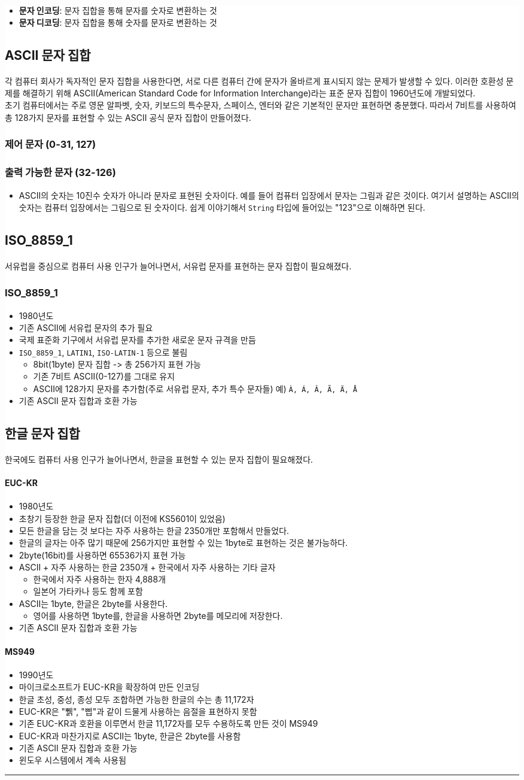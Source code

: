 - **문자 인코딩**: 문자 집합을 통해 문자를 숫자로 변환하는 것
- **문자 디코딩**: 문자 집합을 통해 숫자를 문자로 변환하는 것

## ASCII 문자 집합
각 컴퓨터 회사가 독자적인 문자 집합을 사용한다면, 서로 다른 컴퓨터 간에 문자가 올바르게 표시되지 않는 문제가
발생할 수 있다. 이러한 호환성 문제를 해결하기 위해 ASCII(American Standard Code for Information
Interchange)라는 표준 문자 집합이 1960년도에 개발되었다. <br/>
초기 컴퓨터에서는 주로 영문 알파벳, 숫자, 키보드의 특수문자, 스페이스, 엔터와 같은 기본적인 문자만 표현하면
충분했다. 따라서 7비트를 사용하여 총 128가지 문자를 표현할 수 있는 ASCII 공식 문자 집합이 만들어졌다.

### 제어 문자 (0-31, 127)
### 출력 가능한 문자 (32-126)
- ASCII의 숫자는 10진수 숫자가 아니라 문자로 표현된 숫자이다. 예를 들어 컴퓨터 입장에서 문자는 그림과 같은
것이다. 여기서 설명하는 ASCII의 숫자는 컴퓨터 입장에서는 그림으로 된 숫자이다. 쉽게 이야기해서 `String`
타입에 들어있는 "123"으로 이해하면 된다.

## ISO_8859_1
서유럽을 중심으로 컴퓨터 사용 인구가 늘어나면서, 서유럽 문자를 표현하는 문자 집합이 필요해졌다.
### ISO_8859_1
- 1980년도
- 기존 ASCII에 서유럽 문자의 추가 필요
- 국제 표준화 기구에서 서유럽 문자를 추가한 새로운 문자 규격을 만듬
- `ISO_8859_1`, `LATIN1`, `ISO-LATIN-1` 등으로 불림
  - 8bit(1byte) 문자 집합 -> 총 256가지 표현 가능
  - 기존 7비트 ASCII(0-127)를 그대로 유지
  - ASCII에 128가지 문자를 추가함(주로 서유럽 문자, 추가 특수 문자들) 예) `À, Á, Â, Ã, Ä, Å`
- 기존 ASCII 문자 집합과 호환 가능

## 한글 문자 집합
한국에도 컴퓨터 사용 인구가 늘어나면서, 한글을 표현할 수 있는 문자 집합이 필요해졌다.
#### EUC-KR
- 1980년도
- 초창기 등장한 한글 문자 집합(더 이전에 KS5601이 있었음)
- 모든 한글을 담는 것 보다는 자주 사용하는 한글 2350개만 포함해서 만들었다.
- 한글의 글자는 아주 많기 때문에 256가지만 표현할 수 있는 1byte로 표현하는 것은 불가능하다.
- 2byte(16bit)를 사용하면 65536가지 표현 가능
- ASCII + 자주 사용하는 한글 2350개 + 한국에서 자주 사용하는 기타 글자
  - 한국에서 자주 사용하는 한자 4,888개
  - 일본어 가타카나 등도 함께 포함
- ASCII는 1byte, 한글은 2byte를 사용한다.
  - 영어를 사용하면 1byte를, 한글을 사용하면 2byte를 메모리에 저장한다.
- 기존 ASCII 문자 집합과 호환 가능

#### MS949
- 1990년도
- 마이크로소프트가 EUC-KR을 확장하여 만든 인코딩
- 한글 초성, 중성, 종성 모두 조합하면 가능한 한글의 수는 총 11,172자
- EUC-KR은 "쀍", "삡"과 같이 드물게 사용하는 음절을 표현하지 못함
- 기존 EUC-KR과 호환을 이루면서 한글 11,172자를 모두 수용하도록 만든 것이 MS949
- EUC-KR과 마찬가지로 ASCII는 1byte, 한글은 2byte를 사용함
- 기존 ASCII 문자 집합과 호환 가능
- 윈도우 시스템에서 계속 사용됨

---